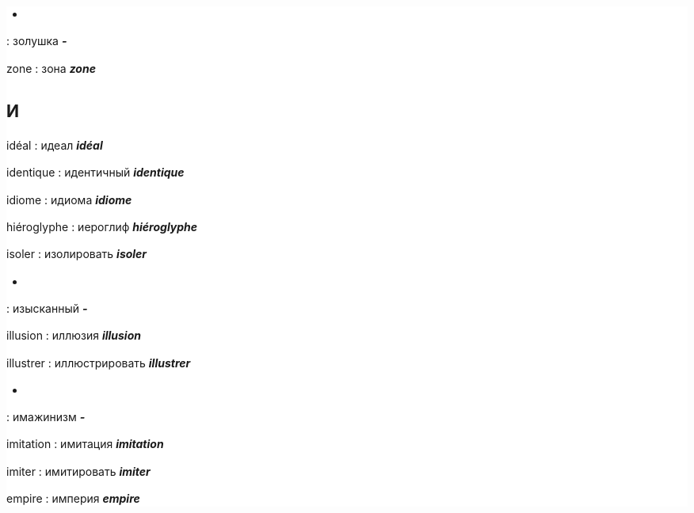 -
: золушка
*__-__*

zone
: зона
*__zone__*


## И

idéal
: идеал
*__idéal__*

identique
: идентичный
*__identique__*

idiome
: идиома
*__idiome__*

hiéroglyphe
: иероглиф
*__hiéroglyphe__*

isoler
: изолировать
*__isoler__*

-
: изысканный
*__-__*

illusion
: иллюзия
*__illusion__*

illustrer
: иллюстрировать
*__illustrer__*

-
: имажинизм
*__-__*

imitation
: имитация
*__imitation__*

imiter
: имитировать
*__imiter__*

empire
: империя
*__empire__*
